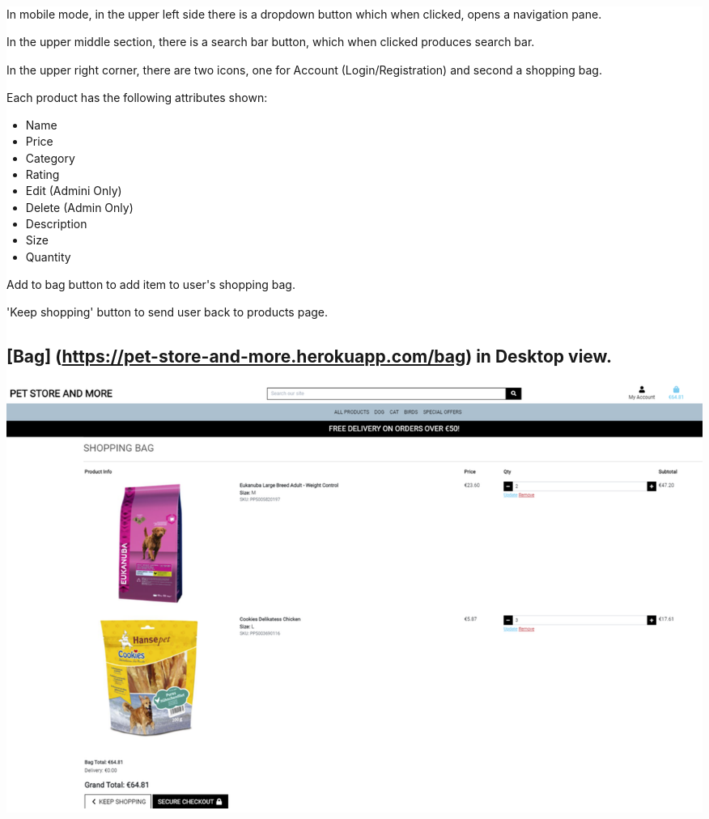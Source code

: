 In mobile mode, in the upper left side there is a dropdown button which when clicked, opens a navigation pane.

In the upper middle section, there is a search bar button, which when clicked produces search bar.

In the upper right corner, there are two icons, one for Account (Login/Registration) and second a shopping bag.

Each product has the following attributes shown:

  - Name
  - Price
  - Category
  - Rating
  - Edit (Admini Only)
  - Delete (Admin Only)
  - Description
  - Size
  - Quantity

Add to bag button to add item to user's shopping bag.

'Keep shopping' button to send user back to products page.
## [Bag] (https://pet-store-and-more.herokuapp.com/bag) in Desktop view.
![](media/readme-images/bag_desktop.png)
